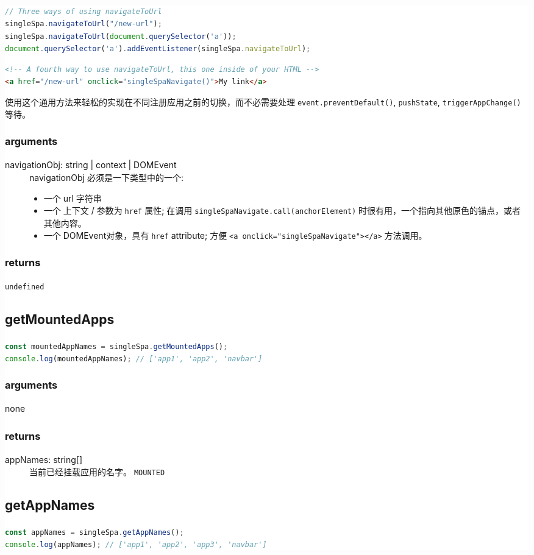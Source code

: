 ```js
// Three ways of using navigateToUrl
singleSpa.navigateToUrl("/new-url");
singleSpa.navigateToUrl(document.querySelector('a'));
document.querySelector('a').addEventListener(singleSpa.navigateToUrl);
```

```html
<!-- A fourth way to use navigateToUrl, this one inside of your HTML -->
<a href="/new-url" onclick="singleSpaNavigate()">My link</a>
```

使用这个通用方法来轻松的实现在不同注册应用之前的切换，而不必需要处理 `event.preventDefault()`, `pushState`, `triggerAppChange()` 等待。 

<h3>arguments</h3>

<dl className="args-list">
	<dt>navigationObj: string | context | DOMEvent</dt>
	<dd>
		navigationObj 必须是一下类型中的一个:
		<ul>
			<li>一个 url 字符串</li>
			<li>一个 上下文 / 参数为 <code>href</code> 属性; 在调用 <code>singleSpaNavigate.call(anchorElement)</code> 时很有用，一个指向其他原色的锚点，或者其他内容。</li>
			<li>一个 DOMEvent对象，具有 <code>href</code> attribute; 方便 <code>&lt;a onclick="singleSpaNavigate">&lt;/a></code> 方法调用。</li>
		</ul>
	</dd>
</dl>

<h3>returns</h3>

`undefined`

## getMountedApps

```js
const mountedAppNames = singleSpa.getMountedApps();
console.log(mountedAppNames); // ['app1', 'app2', 'navbar']
```

<h3>arguments</h3>

none

<h3>returns</h3>

<dl className="args-list">
	<dt>appNames: string[]</dt>
	<dd>当前已经挂载应用的名字。 <code>MOUNTED</code></dd>
</dl>

## getAppNames

```js
const appNames = singleSpa.getAppNames();
console.log(appNames); // ['app1', 'app2', 'app3', 'navbar']
```
